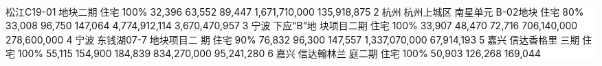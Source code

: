 松江C19-01
地块二期
住宅
100%
32,396
63,552
89,447
1,671,710,000
135,918,875
2
杭州
杭州上城区
南星单元
B-02地块
住宅
80%
33,008
96,750
147,064
4,774,912,114
3,670,470,957
3
宁波
下应“B”地
块项目二期
住宅
100%
33,907
48,470
72,716
706,140,000
278,600,000
4
宁波
东钱湖07-7
地块项目二
期
住宅
90%
76,832
96,300
147,557
1,337,070,000
67,914,193
5
嘉兴
信达香格里
三期
住宅
100%
55,115
154,900
184,839
834,270,000
95,241,280
6
嘉兴
信达翰林兰
庭二期
住宅
100%
50,903
126,268
169,044